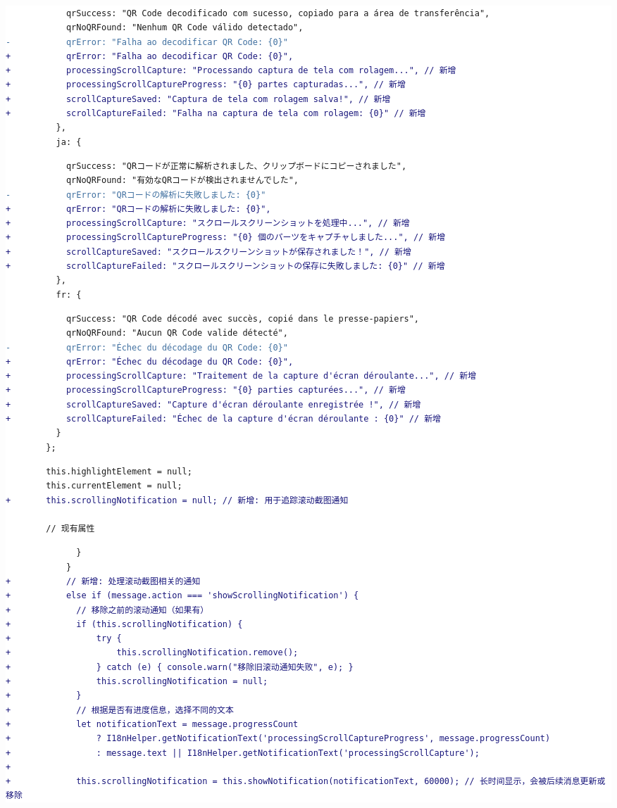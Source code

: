 ```diff
            qrSuccess: "QR Code decodificado com sucesso, copiado para a área de transferência",
            qrNoQRFound: "Nenhum QR Code válido detectado",
-           qrError: "Falha ao decodificar QR Code: {0}"
+           qrError: "Falha ao decodificar QR Code: {0}",
+           processingScrollCapture: "Processando captura de tela com rolagem...", // 新增
+           processingScrollCaptureProgress: "{0} partes capturadas...", // 新增
+           scrollCaptureSaved: "Captura de tela com rolagem salva!", // 新增
+           scrollCaptureFailed: "Falha na captura de tela com rolagem: {0}" // 新增
          },
          ja: {
```

```diff
            qrSuccess: "QRコードが正常に解析されました、クリップボードにコピーされました",
            qrNoQRFound: "有効なQRコードが検出されませんでした",
-           qrError: "QRコードの解析に失敗しました: {0}"
+           qrError: "QRコードの解析に失敗しました: {0}",
+           processingScrollCapture: "スクロールスクリーンショットを処理中...", // 新增
+           processingScrollCaptureProgress: "{0} 個のパーツをキャプチャしました...", // 新增
+           scrollCaptureSaved: "スクロールスクリーンショットが保存されました！", // 新增
+           scrollCaptureFailed: "スクロールスクリーンショットの保存に失敗しました: {0}" // 新增
          },
          fr: {
```

```diff
            qrSuccess: "QR Code décodé avec succès, copié dans le presse-papiers",
            qrNoQRFound: "Aucun QR Code valide détecté",
-           qrError: "Échec du décodage du QR Code: {0}"
+           qrError: "Échec du décodage du QR Code: {0}",
+           processingScrollCapture: "Traitement de la capture d'écran déroulante...", // 新增
+           processingScrollCaptureProgress: "{0} parties capturées...", // 新增
+           scrollCaptureSaved: "Capture d'écran déroulante enregistrée !", // 新增
+           scrollCaptureFailed: "Échec de la capture d'écran déroulante : {0}" // 新增
          }
        };
```

```diff
        this.highlightElement = null;
        this.currentElement = null;
+       this.scrollingNotification = null; // 新增: 用于追踪滚动截图通知
        
        // 现有属性
```

```diff
              }
            }
+           // 新增: 处理滚动截图相关的通知
+           else if (message.action === 'showScrollingNotification') {
+             // 移除之前的滚动通知（如果有）
+             if (this.scrollingNotification) {
+                 try {
+                     this.scrollingNotification.remove();
+                 } catch (e) { console.warn("移除旧滚动通知失败", e); }
+                 this.scrollingNotification = null;
+             }
+             // 根据是否有进度信息，选择不同的文本
+             let notificationText = message.progressCount 
+                 ? I18nHelper.getNotificationText('processingScrollCaptureProgress', message.progressCount)
+                 : message.text || I18nHelper.getNotificationText('processingScrollCapture');
+ 
+             this.scrollingNotification = this.showNotification(notificationText, 60000); // 长时间显示，会被后续消息更新或移除
```
